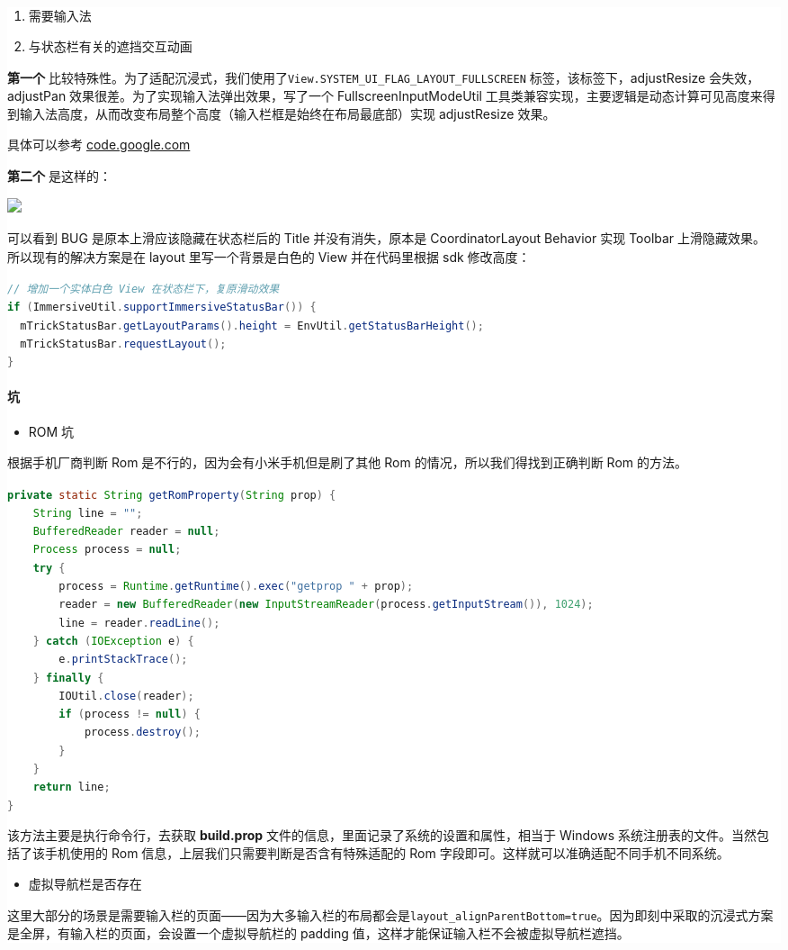 1. 需要输入法

2. 与状态栏有关的遮挡交互动画

**第一个** 比较特殊性。为了适配沉浸式，我们使用了`View.SYSTEM_UI_FLAG_LAYOUT_FULLSCREEN` 标签，该标签下，adjustResize 会失效，adjustPan 效果很差。为了实现输入法弹出效果，写了一个 FullscreenInputModeUtil 工具类兼容实现，主要逻辑是动态计算可见高度来得到输入法高度，从而改变布局整个高度（输入栏框是始终在布局最底部）实现 adjustResize 效果。

具体可以参考  [code.google.com](https://code.google.com/p/android/issues/detail?id=5497)

**第二个** 是这样的：

![](http://ww3.sinaimg.cn/large/006tNc79gw1f9xpphob6wg30di0o11kx.gif)

可以看到 BUG 是原本上滑应该隐藏在状态栏后的 Title 并没有消失，原本是 CoordinatorLayout Behavior 实现 Toolbar 上滑隐藏效果。
所以现有的解决方案是在 layout 里写一个背景是白色的 View 并在代码里根据 sdk 修改高度：

```java
// 增加一个实体白色 View 在状态栏下，复原滑动效果
if (ImmersiveUtil.supportImmersiveStatusBar()) {
  mTrickStatusBar.getLayoutParams().height = EnvUtil.getStatusBarHeight();
  mTrickStatusBar.requestLayout();
}
```

#### 坑

- ROM 坑

根据手机厂商判断 Rom 是不行的，因为会有小米手机但是刷了其他 Rom 的情况，所以我们得找到正确判断 Rom 的方法。

```java
private static String getRomProperty(String prop) {
    String line = "";
    BufferedReader reader = null;
    Process process = null;
    try {
        process = Runtime.getRuntime().exec("getprop " + prop);
        reader = new BufferedReader(new InputStreamReader(process.getInputStream()), 1024);
        line = reader.readLine();
    } catch (IOException e) {
        e.printStackTrace();
    } finally {
        IOUtil.close(reader);
        if (process != null) {
            process.destroy();
        }
    }
    return line;
}
```
该方法主要是执行命令行，去获取 **build.prop** 文件的信息，里面记录了系统的设置和属性，相当于 Windows 系统注册表的文件。当然包括了该手机使用的 Rom 信息，上层我们只需要判断是否含有特殊适配的 Rom 字段即可。这样就可以准确适配不同手机不同系统。

- 虚拟导航栏是否存在

这里大部分的场景是需要输入栏的页面——因为大多输入栏的布局都会是`layout_alignParentBottom=true`。因为即刻中采取的沉浸式方案是全屏，有输入栏的页面，会设置一个虚拟导航栏的 padding 值，这样才能保证输入栏不会被虚拟导航栏遮挡。
